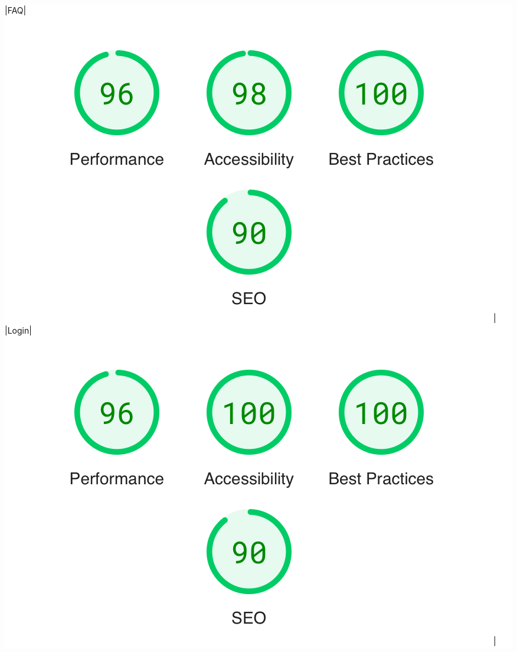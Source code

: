 |FAQ|![Lighthouse - FAQ](assets/testing-img/lighthouse-faq.png)|
|Login|![Lighthouse - Login](assets/testing-img/lighthouse-login.png)|